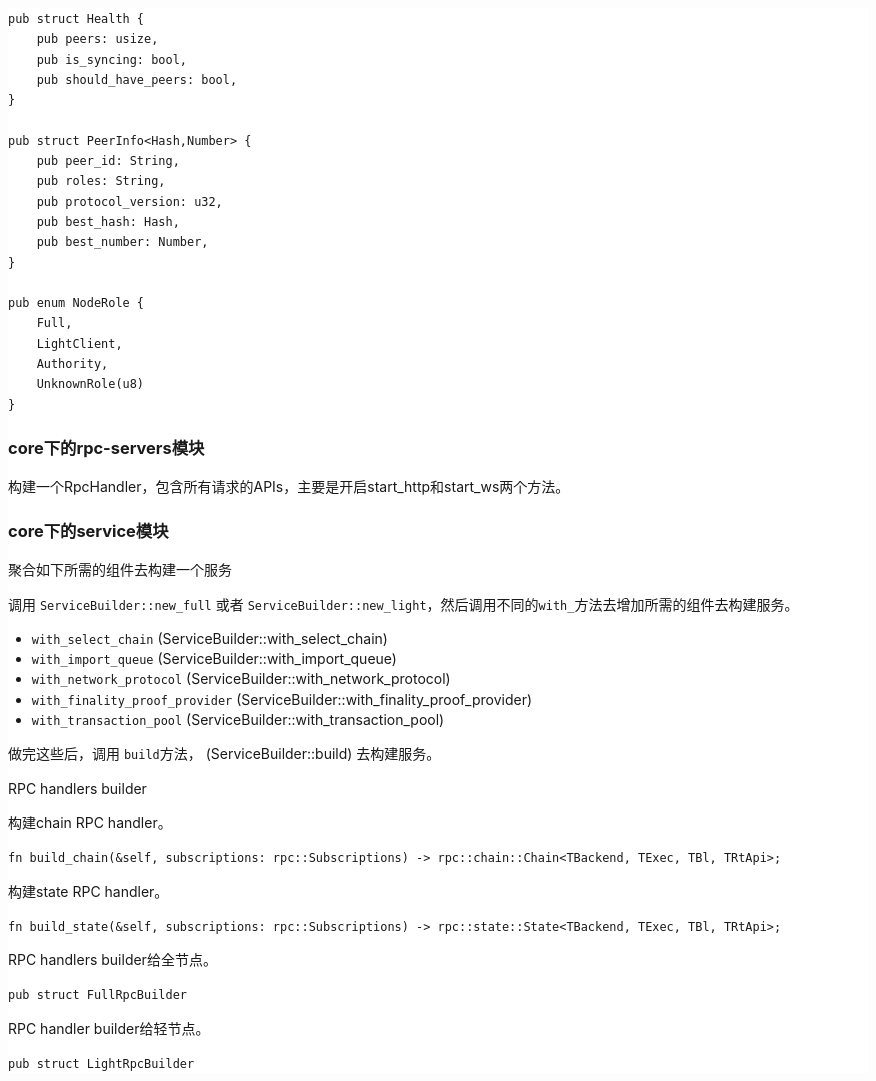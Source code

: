 	pub struct Health {
		pub peers: usize,
		pub is_syncing: bool,
		pub should_have_peers: bool,
	}
	
	pub struct PeerInfo<Hash,Number> {
		pub peer_id: String,
		pub roles: String,
		pub protocol_version: u32,
		pub best_hash: Hash,
		pub best_number: Number,
	}
	
	pub enum NodeRole {
		Full,
		LightClient,
		Authority,
		UnknownRole(u8)
	}
	
### core下的rpc-servers模块

构建一个RpcHandler，包含所有请求的APIs，主要是开启start_http和start_ws两个方法。

### core下的service模块

聚合如下所需的组件去构建一个服务

调用 `ServiceBuilder::new_full` 或者 `ServiceBuilder::new_light`，然后调用不同的`with_`方法去增加所需的组件去构建服务。

- `with_select_chain` (ServiceBuilder::with_select_chain)
- `with_import_queue` (ServiceBuilder::with_import_queue)
- `with_network_protocol` (ServiceBuilder::with_network_protocol)
- `with_finality_proof_provider` (ServiceBuilder::with_finality_proof_provider) 
- `with_transaction_pool` (ServiceBuilder::with_transaction_pool)

做完这些后，调用 `build`方法， (ServiceBuilder::build) 去构建服务。

RPC handlers builder

构建chain RPC handler。

	fn build_chain(&self, subscriptions: rpc::Subscriptions) -> rpc::chain::Chain<TBackend, TExec, TBl, TRtApi>;

构建state RPC handler。

	fn build_state(&self, subscriptions: rpc::Subscriptions) -> rpc::state::State<TBackend, TExec, TBl, TRtApi>;

RPC handlers builder给全节点。

	pub struct FullRpcBuilder

RPC handler builder给轻节点。

	pub struct LightRpcBuilder
	